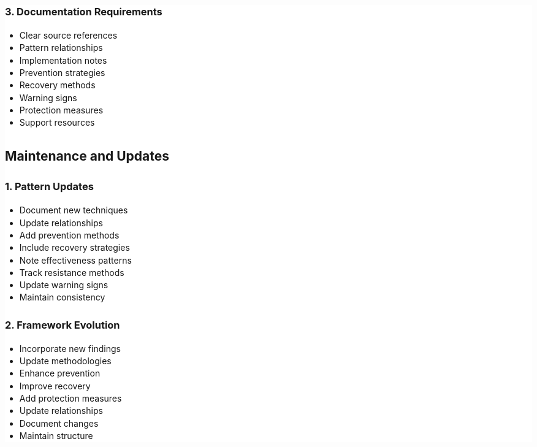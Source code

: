 ### 3. Documentation Requirements
- Clear source references
- Pattern relationships
- Implementation notes
- Prevention strategies
- Recovery methods
- Warning signs
- Protection measures
- Support resources

## Maintenance and Updates

### 1. Pattern Updates
- Document new techniques
- Update relationships
- Add prevention methods
- Include recovery strategies
- Note effectiveness patterns
- Track resistance methods
- Update warning signs
- Maintain consistency

### 2. Framework Evolution
- Incorporate new findings
- Update methodologies
- Enhance prevention
- Improve recovery
- Add protection measures
- Update relationships
- Document changes
- Maintain structure 